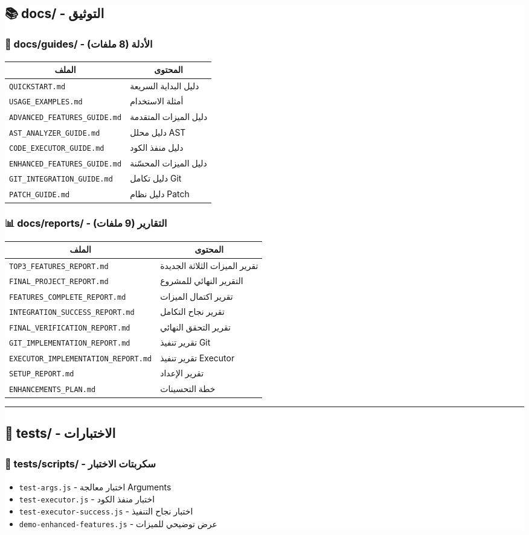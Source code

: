 ## 📚 docs/ - التوثيق

### 📖 docs/guides/ - الأدلة (8 ملفات)

| الملف | المحتوى |
|------|---------|
| `QUICKSTART.md` | دليل البداية السريعة |
| `USAGE_EXAMPLES.md` | أمثلة الاستخدام |
| `ADVANCED_FEATURES_GUIDE.md` | دليل الميزات المتقدمة |
| `AST_ANALYZER_GUIDE.md` | دليل محلل AST |
| `CODE_EXECUTOR_GUIDE.md` | دليل منفذ الكود |
| `ENHANCED_FEATURES_GUIDE.md` | دليل الميزات المحسّنة |
| `GIT_INTEGRATION_GUIDE.md` | دليل تكامل Git |
| `PATCH_GUIDE.md` | دليل نظام Patch |

### 📊 docs/reports/ - التقارير (9 ملفات)

| الملف | المحتوى |
|------|---------|
| `TOP3_FEATURES_REPORT.md` | تقرير الميزات الثلاثة الجديدة |
| `FINAL_PROJECT_REPORT.md` | التقرير النهائي للمشروع |
| `FEATURES_COMPLETE_REPORT.md` | تقرير اكتمال الميزات |
| `INTEGRATION_SUCCESS_REPORT.md` | تقرير نجاح التكامل |
| `FINAL_VERIFICATION_REPORT.md` | تقرير التحقق النهائي |
| `GIT_IMPLEMENTATION_REPORT.md` | تقرير تنفيذ Git |
| `EXECUTOR_IMPLEMENTATION_REPORT.md` | تقرير تنفيذ Executor |
| `SETUP_REPORT.md` | تقرير الإعداد |
| `ENHANCEMENTS_PLAN.md` | خطة التحسينات |

---

## 🧪 tests/ - الاختبارات

### 📝 tests/scripts/ - سكربتات الاختبار

- `test-args.js` - اختبار معالجة Arguments
- `test-executor.js` - اختبار منفذ الكود
- `test-executor-success.js` - اختبار نجاح التنفيذ
- `demo-enhanced-features.js` - عرض توضيحي للميزات
